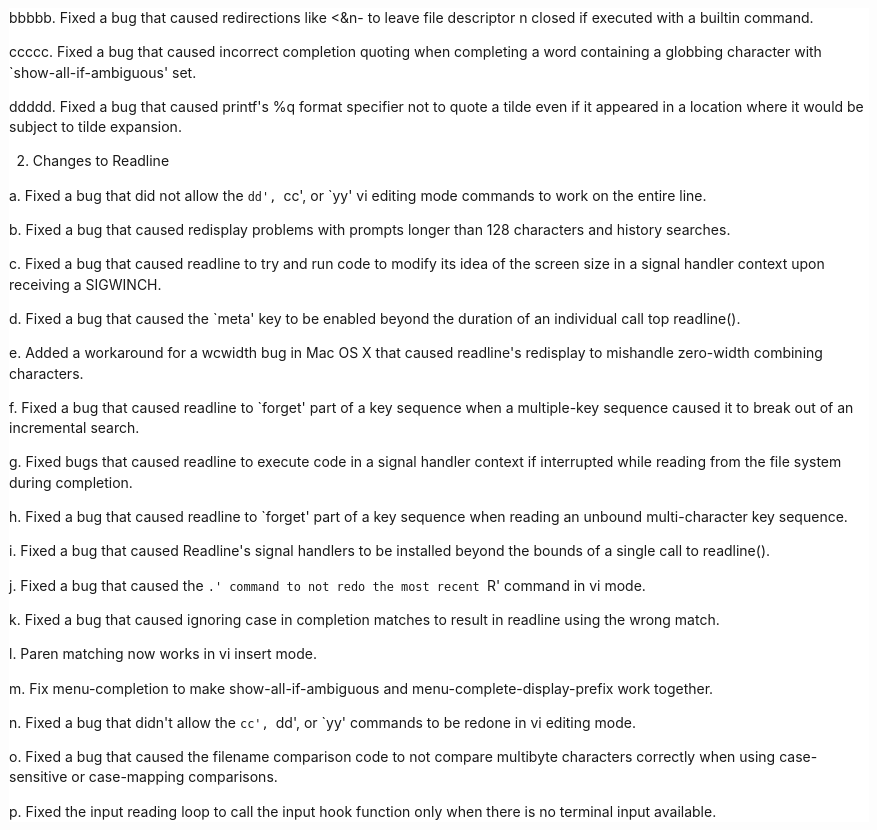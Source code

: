 bbbbb. Fixed a bug that caused redirections like <&n- to leave file descriptor
       n closed if executed with a builtin command.

ccccc. Fixed a bug that caused incorrect completion quoting when completing a
       word containing a globbing character with `show-all-if-ambiguous' set.

ddddd. Fixed a bug that caused printf's %q format specifier not to quote a
       tilde even if it appeared in a location where it would be subject to
       tilde expansion.

2.  Changes to Readline

a.  Fixed a bug that did not allow the `dd', `cc', or `yy' vi editing mode
    commands to work on the entire line.

b.  Fixed a bug that caused redisplay problems with prompts longer than 128
    characters and history searches.

c.  Fixed a bug that caused readline to try and run code to modify its idea
    of the screen size in a signal handler context upon receiving a SIGWINCH.

d.  Fixed a bug that caused the `meta' key to be enabled beyond the duration
    of an individual call top readline().
    
e.  Added a workaround for a wcwidth bug in Mac OS X that caused readline's
    redisplay to mishandle zero-width combining characters.

f.  Fixed a bug that caused readline to `forget' part of a key sequence when
    a multiple-key sequence caused it to break out of an incremental search.

g.  Fixed bugs that caused readline to execute code in a signal handler
    context if interrupted while reading from the file system during completion.

h.  Fixed a bug that caused readline to `forget' part of a key sequence when
    reading an unbound multi-character key sequence.

i.  Fixed a bug that caused Readline's signal handlers to be installed beyond
    the bounds of a single call to readline().

j.  Fixed a bug that caused the `.' command to not redo the most recent `R'
    command in vi mode.

k.  Fixed a bug that caused ignoring case in completion matches to result in
    readline using the wrong match.

l.  Paren matching now works in vi insert mode.

m.  Fix menu-completion to make show-all-if-ambiguous and menu-complete-display-prefix
    work together.

n.  Fixed a bug that didn't allow the `cc', `dd', or `yy' commands to be redone
    in vi editing mode.

o.  Fixed a bug that caused the filename comparison code to not compare
    multibyte characters correctly when using case-sensitive or case-mapping
    comparisons.

p.  Fixed the input reading loop to call the input hook function only when there
    is no terminal input available.
